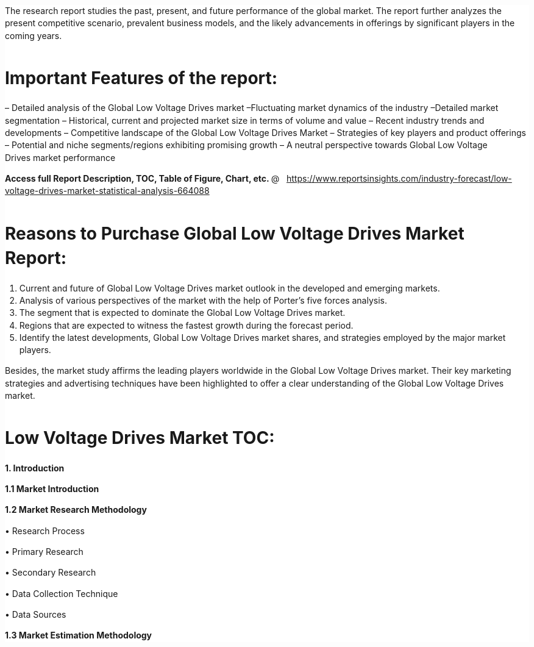 The research report studies the past, present, and future performance of the global market. The report further analyzes the present competitive scenario, prevalent business models, and the likely advancements in offerings by significant players in the coming years.

# <strong>Important Features of the report:</strong>
– Detailed analysis of the Global Low Voltage Drives market
–Fluctuating market dynamics of the industry
–Detailed market segmentation
– Historical, current and projected market size in terms of volume and value
– Recent industry trends and developments
– Competitive landscape of the Global Low Voltage Drives Market
– Strategies of key players and product offerings
– Potential and niche segments/regions exhibiting promising growth
– A neutral perspective towards Global Low Voltage Drives market performance

<strong>Access full Report Description, TOC, Table of Figure, Chart, etc. </strong>@   <a href=https://www.reportsinsights.com/industry-forecast/low-voltage-drives-market-statistical-analysis-664088 style=color:#0000ff;>https://www.reportsinsights.com/industry-forecast/low-voltage-drives-market-statistical-analysis-664088</a>

# <strong>Reasons to Purchase Global Low Voltage Drives Market Report:</strong>
1. Current and future of Global Low Voltage Drives market outlook in the developed and emerging markets.
2. Analysis of various perspectives of the market with the help of Porter’s five forces analysis.
3. The segment that is expected to dominate the Global Low Voltage Drives market.
4. Regions that are expected to witness the fastest growth during the forecast period.
5. Identify the latest developments, Global Low Voltage Drives market shares, and strategies employed by the major market players.

Besides, the market study affirms the leading players worldwide in the Global Low Voltage Drives market. Their key marketing strategies and advertising techniques have been highlighted to offer a clear understanding of the Global Low Voltage Drives market.

# <strong>Low Voltage Drives Market TOC:</strong>

<strong>1. Introduction</strong>

<strong>1.1 Market Introduction</strong>

<strong>1.2 Market Research Methodology</strong>

• Research Process

• Primary Research

• Secondary Research

• Data Collection Technique

• Data Sources

<strong>1.3 Market Estimation Methodology</strong>
